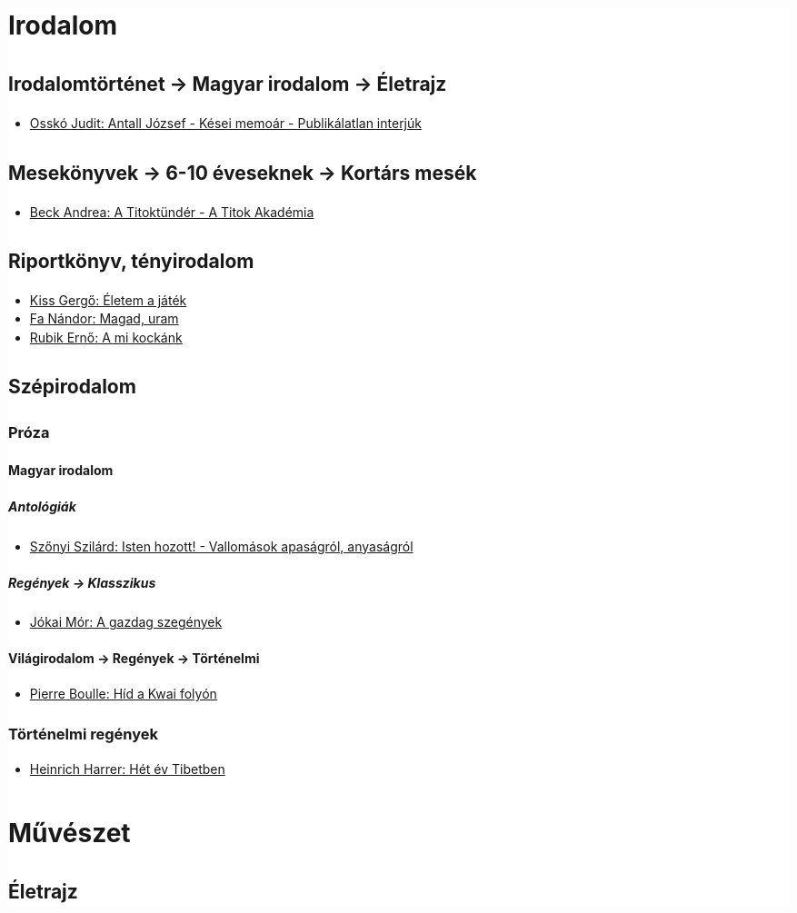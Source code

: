# Irodalom

## Irodalomtörténet -> Magyar irodalom -> Életrajz

- [Osskó Judit: Antall József - Kései memoár - Publikálatlan interjúk](http://bookline.hu/product/home!execute.action?id=125658&type=22)

##  Mesekönyvek -> 6-10 éveseknek -> Kortárs mesék

- [Beck Andrea: A Titoktündér - A Titok Akadémia](http://bookline.hu/product/home!execute.action?type=22&id=272605)

## Riportkönyv, tényirodalom

- [Kiss Gergő: Életem a játék](http://bookline.hu/product/home!execute.action?id=272015&type=22)
- [Fa Nándor: Magad, uram](http://bookline.hu/product/home!execute.action?id=297910&type=22)
- [Rubik Ernő: A mi kockánk](https://bookline.hu/product/home.action?_v=Rubik_Erno_A_mi_kockank&type=22&id=319543)

## Szépirodalom

### Próza

#### Magyar irodalom

##### Antológiák

- [Szőnyi Szilárd: Isten hozott! - Vallomások apaságról, anyaságról](http://bookline.hu/product/home!execute.action?id=274478&type=22)

##### Regények -> Klasszikus

- [Jókai Mór: A gazdag szegények](https://bookline.hu/product/home.action?_v=Jokai_Mor_A_gazdag_szegenyek&type=22&id=274117)

#### Világirodalom -> Regények -> Történelmi

- [Pierre Boulle: Híd a Kwai folyón](http://bookline.hu/product/home!execute.action?id=75412&type=22)

### Történelmi regények

- [Heinrich Harrer: Hét év Tibetben](http://bookline.hu/product/home!execute.action?type=20&id=72728)

# Művészet

## Életrajz
